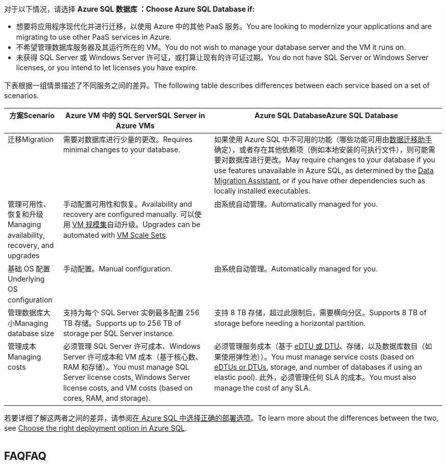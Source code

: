 <span data-ttu-id="2f96a-129">对于以下情况，请选择 **Azure SQL 数据库 ：**</span><span class="sxs-lookup"><span data-stu-id="2f96a-129">**Choose Azure SQL Database if:**</span></span>

* <span data-ttu-id="2f96a-130">想要将应用程序现代化并进行迁移，以使用 Azure 中的其他 PaaS 服务。</span><span class="sxs-lookup"><span data-stu-id="2f96a-130">You are looking to modernize your applications and are migrating to use other PaaS services in Azure.</span></span>
* <span data-ttu-id="2f96a-131">不希望管理数据库服务器及其运行所在的 VM。</span><span class="sxs-lookup"><span data-stu-id="2f96a-131">You do not wish to manage your database server and the VM it runs on.</span></span>
* <span data-ttu-id="2f96a-132">未获得 SQL Server 或 Windows Server 许可证，或打算让现有的许可证过期。</span><span class="sxs-lookup"><span data-stu-id="2f96a-132">You do not have SQL Server or Windows Server licenses, or you intend to let licenses you have expire.</span></span>

<span data-ttu-id="2f96a-133">下表根据一组情景描述了不同服务之间的差异。</span><span class="sxs-lookup"><span data-stu-id="2f96a-133">The following table describes differences between each service based on a set of scenarios.</span></span>

| <span data-ttu-id="2f96a-134">方案</span><span class="sxs-lookup"><span data-stu-id="2f96a-134">Scenario</span></span> | <span data-ttu-id="2f96a-135">Azure VM 中的 SQL Server</span><span class="sxs-lookup"><span data-stu-id="2f96a-135">SQL Server in Azure VMs</span></span> | <span data-ttu-id="2f96a-136">Azure SQL Database</span><span class="sxs-lookup"><span data-stu-id="2f96a-136">Azure SQL Database</span></span> |
|----------|-------------------------|--------------------|
| <span data-ttu-id="2f96a-137">迁移</span><span class="sxs-lookup"><span data-stu-id="2f96a-137">Migration</span></span> | <span data-ttu-id="2f96a-138">需要对数据库进行少量的更改。</span><span class="sxs-lookup"><span data-stu-id="2f96a-138">Requires minimal changes to your database.</span></span> | <span data-ttu-id="2f96a-139">如果使用 Azure SQL 中不可用的功能（哪些功能可用由[数据迁移助手](https://www.microsoft.com/download/details.aspx?id=53595)确定），或者存在其他依赖项（例如本地安装的可执行文件），则可能需要对数据库进行更改。</span><span class="sxs-lookup"><span data-stu-id="2f96a-139">May require changes to your database if you use features unavailable in Azure SQL, as determined by the [Data Migration Assistant](https://www.microsoft.com/download/details.aspx?id=53595), or if you have other dependencies such as locally installed executables.</span></span>|
| <span data-ttu-id="2f96a-140">管理可用性、恢复和升级</span><span class="sxs-lookup"><span data-stu-id="2f96a-140">Managing availability, recovery, and upgrades</span></span> | <span data-ttu-id="2f96a-141">手动配置可用性和恢复。</span><span class="sxs-lookup"><span data-stu-id="2f96a-141">Availability and recovery are configured manually.</span></span> <span data-ttu-id="2f96a-142">可以使用 [VM 规模集](/azure/virtual-machine-scale-sets/virtual-machine-scale-sets-automatic-upgrade)自动升级。</span><span class="sxs-lookup"><span data-stu-id="2f96a-142">Upgrades can be automated with [VM Scale Sets](/azure/virtual-machine-scale-sets/virtual-machine-scale-sets-automatic-upgrade).</span></span> | <span data-ttu-id="2f96a-143">由系统自动管理。</span><span class="sxs-lookup"><span data-stu-id="2f96a-143">Automatically managed for you.</span></span> |
| <span data-ttu-id="2f96a-144">基础 OS 配置</span><span class="sxs-lookup"><span data-stu-id="2f96a-144">Underlying OS configuration</span></span> | <span data-ttu-id="2f96a-145">手动配置。</span><span class="sxs-lookup"><span data-stu-id="2f96a-145">Manual configuration.</span></span> | <span data-ttu-id="2f96a-146">由系统自动管理。</span><span class="sxs-lookup"><span data-stu-id="2f96a-146">Automatically managed for you.</span></span> |
| <span data-ttu-id="2f96a-147">管理数据库大小</span><span class="sxs-lookup"><span data-stu-id="2f96a-147">Managing database size</span></span> | <span data-ttu-id="2f96a-148">支持为每个 SQL Server 实例最多配置 256 TB 存储。</span><span class="sxs-lookup"><span data-stu-id="2f96a-148">Supports up to 256 TB of storage per SQL Server instance.</span></span> | <span data-ttu-id="2f96a-149">支持 8 TB 存储，超过此限制后，需要横向分区。</span><span class="sxs-lookup"><span data-stu-id="2f96a-149">Supports 8 TB of storage before needing a horizontal partition.</span></span> |
| <span data-ttu-id="2f96a-150">管理成本</span><span class="sxs-lookup"><span data-stu-id="2f96a-150">Managing costs</span></span> | <span data-ttu-id="2f96a-151">必须管理 SQL Server 许可成本、Windows Server 许可成本和 VM 成本（基于核心数、RAM 和存储）。</span><span class="sxs-lookup"><span data-stu-id="2f96a-151">You must manage SQL Server license costs, Windows Server license costs, and VM costs (based on cores, RAM, and storage).</span></span> | <span data-ttu-id="2f96a-152">必须管理服务成本（基于 [eDTU 或 DTU](/azure/sql-database/sql-database-what-is-a-dtu)、存储，以及数据库数目（如果使用弹性池））。</span><span class="sxs-lookup"><span data-stu-id="2f96a-152">You must manage service costs (based on [eDTUs or DTUs](/azure/sql-database/sql-database-what-is-a-dtu), storage, and number of databases if using an elastic pool).</span></span> <span data-ttu-id="2f96a-153">此外，必须管理任何 SLA 的成本。</span><span class="sxs-lookup"><span data-stu-id="2f96a-153">You must also manage the cost of any SLA.</span></span> |

<span data-ttu-id="2f96a-154">若要详细了解这两者之间的差异，请参阅[在 Azure SQL 中选择正确的部署选项](/azure/sql-database/sql-database-paas-vs-sql-server-iaas)。</span><span class="sxs-lookup"><span data-stu-id="2f96a-154">To learn more about the differences between the two, see [Choose the right deployment option in Azure SQL](/azure/sql-database/sql-database-paas-vs-sql-server-iaas).</span></span>

## <a name="faq"></a><span data-ttu-id="2f96a-155">FAQ</span><span class="sxs-lookup"><span data-stu-id="2f96a-155">FAQ</span></span>
